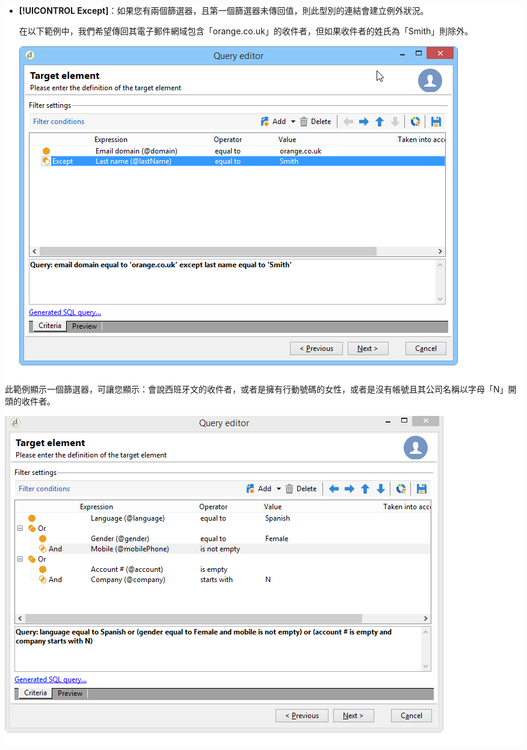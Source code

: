 * **[!UICONTROL Except]**：如果您有兩個篩選器，且第一個篩選器未傳回值，則此型別的連結會建立例外狀況。

  在以下範例中，我們希望傳回其電子郵件網域包含「orange.co.uk」的收件者，但如果收件者的姓氏為「Smith」則除外。

  ![](assets/query_condition_modif_03.png)

此範例顯示一個篩選器，可讓您顯示：會說西班牙文的收件者，或者是擁有行動號碼的女性，或者是沒有帳號且其公司名稱以字母「N」開頭的收件者。

![](assets/query_editor_nveau_31.png)
